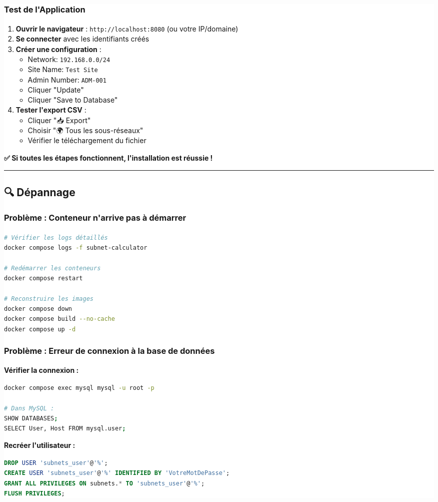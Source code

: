 ### Test de l'Application

1. **Ouvrir le navigateur** : `http://localhost:8080` (ou votre IP/domaine)
2. **Se connecter** avec les identifiants créés
3. **Créer une configuration** :
   - Network: `192.168.0.0/24`
   - Site Name: `Test Site`
   - Admin Number: `ADM-001`
   - Cliquer "Update"
   - Cliquer "Save to Database"
4. **Tester l'export CSV** :
   - Cliquer "📥 Export"
   - Choisir "🌍 Tous les sous-réseaux"
   - Vérifier le téléchargement du fichier

**✅ Si toutes les étapes fonctionnent, l'installation est réussie !**

---

## 🔍 Dépannage

### Problème : Conteneur n'arrive pas à démarrer

```bash
# Vérifier les logs détaillés
docker compose logs -f subnet-calculator

# Redémarrer les conteneurs
docker compose restart

# Reconstruire les images
docker compose down
docker compose build --no-cache
docker compose up -d
```

### Problème : Erreur de connexion à la base de données

**Vérifier la connexion :**
```bash
docker compose exec mysql mysql -u root -p

# Dans MySQL :
SHOW DATABASES;
SELECT User, Host FROM mysql.user;
```

**Recréer l'utilisateur :**
```sql
DROP USER 'subnets_user'@'%';
CREATE USER 'subnets_user'@'%' IDENTIFIED BY 'VotreMotDePasse';
GRANT ALL PRIVILEGES ON subnets.* TO 'subnets_user'@'%';
FLUSH PRIVILEGES;
```
